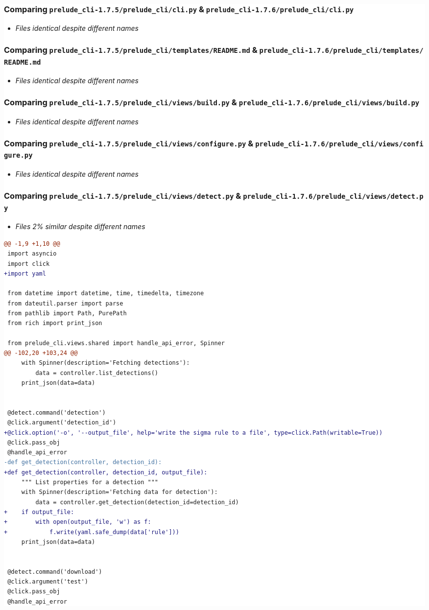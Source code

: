 ### Comparing `prelude_cli-1.7.5/prelude_cli/cli.py` & `prelude_cli-1.7.6/prelude_cli/cli.py`

 * *Files identical despite different names*

### Comparing `prelude_cli-1.7.5/prelude_cli/templates/README.md` & `prelude_cli-1.7.6/prelude_cli/templates/README.md`

 * *Files identical despite different names*

### Comparing `prelude_cli-1.7.5/prelude_cli/views/build.py` & `prelude_cli-1.7.6/prelude_cli/views/build.py`

 * *Files identical despite different names*

### Comparing `prelude_cli-1.7.5/prelude_cli/views/configure.py` & `prelude_cli-1.7.6/prelude_cli/views/configure.py`

 * *Files identical despite different names*

### Comparing `prelude_cli-1.7.5/prelude_cli/views/detect.py` & `prelude_cli-1.7.6/prelude_cli/views/detect.py`

 * *Files 2% similar despite different names*

```diff
@@ -1,9 +1,10 @@
 import asyncio
 import click
+import yaml
 
 from datetime import datetime, time, timedelta, timezone
 from dateutil.parser import parse
 from pathlib import Path, PurePath
 from rich import print_json
 
 from prelude_cli.views.shared import handle_api_error, Spinner
@@ -102,20 +103,24 @@
     with Spinner(description='Fetching detections'):
         data = controller.list_detections()
     print_json(data=data)
 
 
 @detect.command('detection')
 @click.argument('detection_id')
+@click.option('-o', '--output_file', help='write the sigma rule to a file', type=click.Path(writable=True))
 @click.pass_obj
 @handle_api_error
-def get_detection(controller, detection_id):
+def get_detection(controller, detection_id, output_file):
     """ List properties for a detection """
     with Spinner(description='Fetching data for detection'):
         data = controller.get_detection(detection_id=detection_id)
+    if output_file:
+        with open(output_file, 'w') as f:
+            f.write(yaml.safe_dump(data['rule']))
     print_json(data=data)
 
 
 @detect.command('download')
 @click.argument('test')
 @click.pass_obj
 @handle_api_error
```